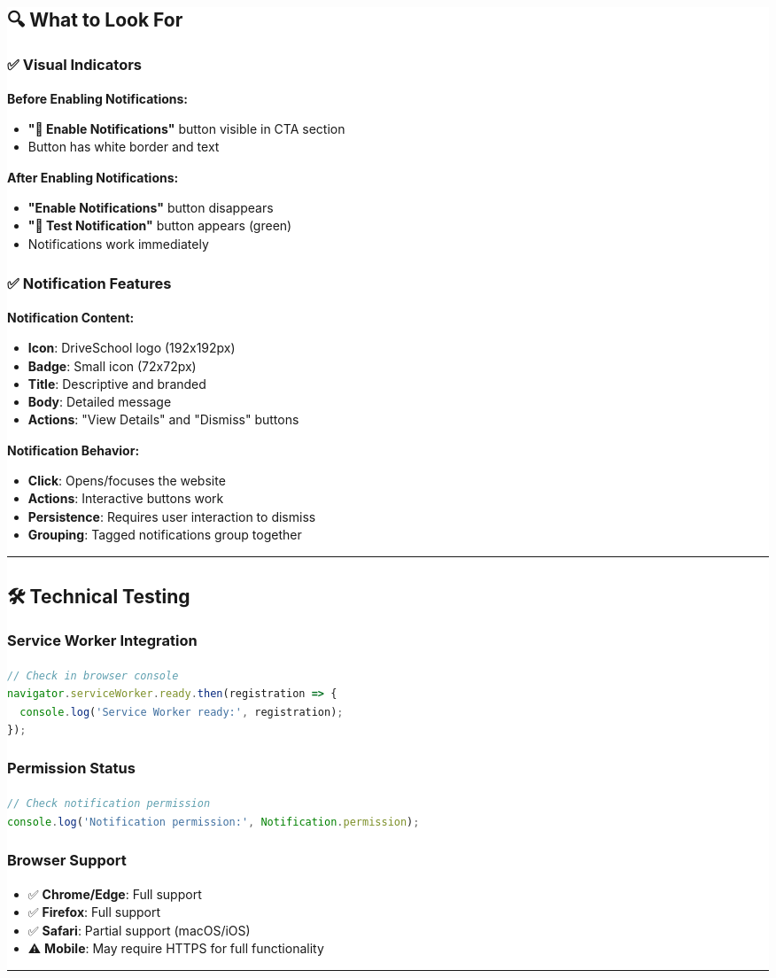 ## 🔍 **What to Look For**

### **✅ Visual Indicators**

**Before Enabling Notifications:**
- **"🔔 Enable Notifications"** button visible in CTA section
- Button has white border and text

**After Enabling Notifications:**
- **"Enable Notifications"** button disappears
- **"📧 Test Notification"** button appears (green)
- Notifications work immediately

### **✅ Notification Features**

**Notification Content:**
- **Icon**: DriveSchool logo (192x192px)
- **Badge**: Small icon (72x72px) 
- **Title**: Descriptive and branded
- **Body**: Detailed message
- **Actions**: "View Details" and "Dismiss" buttons

**Notification Behavior:**
- **Click**: Opens/focuses the website
- **Actions**: Interactive buttons work
- **Persistence**: Requires user interaction to dismiss
- **Grouping**: Tagged notifications group together

---

## 🛠 **Technical Testing**

### **Service Worker Integration**
```javascript
// Check in browser console
navigator.serviceWorker.ready.then(registration => {
  console.log('Service Worker ready:', registration);
});
```

### **Permission Status**
```javascript
// Check notification permission
console.log('Notification permission:', Notification.permission);
```

### **Browser Support**
- ✅ **Chrome/Edge**: Full support
- ✅ **Firefox**: Full support  
- ✅ **Safari**: Partial support (macOS/iOS)
- ⚠️ **Mobile**: May require HTTPS for full functionality

---